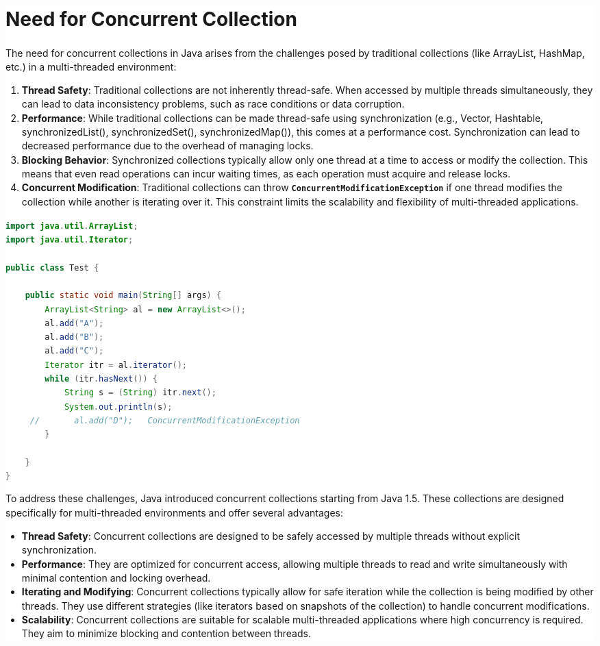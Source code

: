 # Need for Concurrent Collection

The need for concurrent collections in Java arises from the challenges posed by traditional collections (like ArrayList, HashMap, etc.) in a multi-threaded environment:

1. **Thread Safety**: Traditional collections are not inherently thread-safe. When accessed by multiple threads simultaneously, they can lead to data inconsistency problems, such as race conditions or data corruption.
2. **Performance**: While traditional collections can be made thread-safe using synchronization (e.g., Vector, Hashtable, synchronizedList(), synchronizedSet(), synchronizedMap()), this comes at a performance cost. Synchronization can lead to decreased performance due to the overhead of managing locks.
3. **Blocking Behavior**: Synchronized collections typically allow only one thread at a time to access or modify the collection. This means that even read operations can incur waiting times, as each operation must acquire and release locks.
4. **Concurrent Modification**: Traditional collections can throw **`ConcurrentModificationException`** if one thread modifies the collection while another is iterating over it. This constraint limits the scalability and flexibility of multi-threaded applications.

```java
import java.util.ArrayList;
import java.util.Iterator;

public class Test {

    public static void main(String[] args) {
        ArrayList<String> al = new ArrayList<>();
        al.add("A");
        al.add("B");
        al.add("C");
        Iterator itr = al.iterator();
        while (itr.hasNext()) {
            String s = (String) itr.next();
            System.out.println(s);
     //       al.add("D");   ConcurrentModificationException
        }

    }
}

```

To address these challenges, Java introduced concurrent collections starting from Java 1.5. These collections are designed specifically for multi-threaded environments and offer several advantages:

- **Thread Safety**: Concurrent collections are designed to be safely accessed by multiple threads without explicit synchronization.
- **Performance**: They are optimized for concurrent access, allowing multiple threads to read and write simultaneously with minimal contention and locking overhead.
- **Iterating and Modifying**: Concurrent collections typically allow for safe iteration while the collection is being modified by other threads. They use different strategies (like iterators based on snapshots of the collection) to handle concurrent modifications.
- **Scalability**: Concurrent collections are suitable for scalable multi-threaded applications where high concurrency is required. They aim to minimize blocking and contention between threads.
